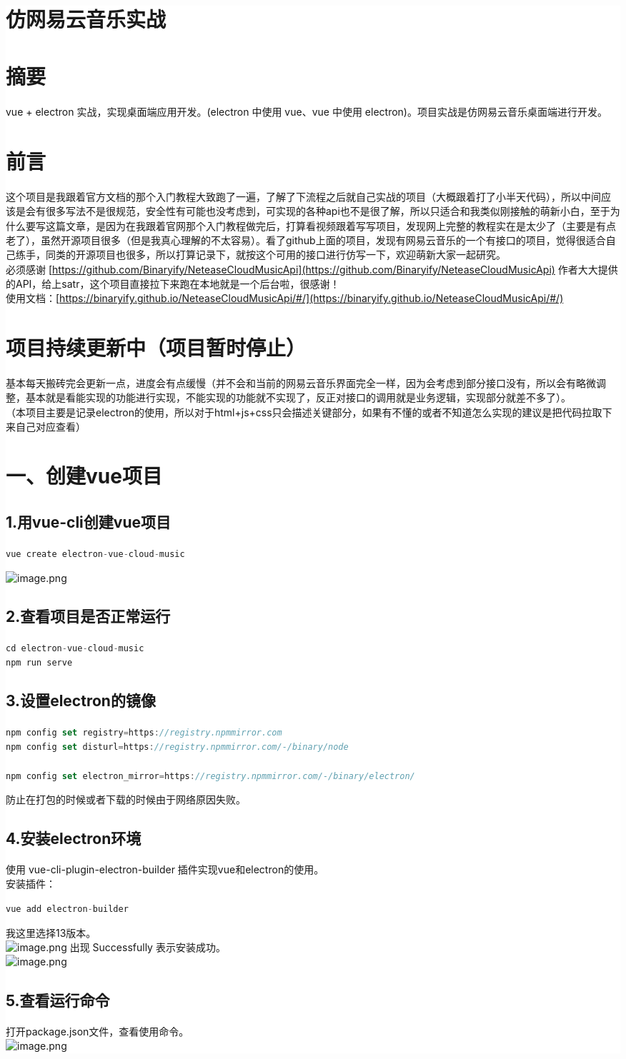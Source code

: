 # 仿网易云音乐实战
# 摘要
vue + electron 实战，实现桌面端应用开发。(electron 中使用 vue、vue 中使用 electron)。项目实战是仿网易云音乐桌面端进行开发。  
# 前言
这个项目是我跟着官方文档的那个入门教程大致跑了一遍，了解了下流程之后就自己实战的项目（大概跟着打了小半天代码），所以中间应该是会有很多写法不是很规范，安全性有可能也没考虑到，可实现的各种api也不是很了解，所以只适合和我类似刚接触的萌新小白，至于为什么要写这篇文章，是因为在我跟着官网那个入门教程做完后，打算看视频跟着写写项目，发现网上完整的教程实在是太少了（主要是有点老了），虽然开源项目很多（但是我真心理解的不太容易）。看了github上面的项目，发现有网易云音乐的一个有接口的项目，觉得很适合自己练手，同类的开源项目也很多，所以打算记录下，就按这个可用的接口进行仿写一下，欢迎萌新大家一起研究。        
必须感谢 [https://github.com/Binaryify/NeteaseCloudMusicApi](https://github.com/Binaryify/NeteaseCloudMusicApi) 作者大大提供的API，给上satr，这个项目直接拉下来跑在本地就是一个后台啦，很感谢！     
使用文档：[https://binaryify.github.io/NeteaseCloudMusicApi/#/](https://binaryify.github.io/NeteaseCloudMusicApi/#/)      
# 项目持续更新中（项目暂时停止）
基本每天搬砖完会更新一点，进度会有点缓慢（并不会和当前的网易云音乐界面完全一样，因为会考虑到部分接口没有，所以会有略微调整，基本就是看能实现的功能进行实现，不能实现的功能就不实现了，反正对接口的调用就是业务逻辑，实现部分就差不多了）。     
（本项目主要是记录electron的使用，所以对于html+js+css只会描述关键部分，如果有不懂的或者不知道怎么实现的建议是把代码拉取下来自己对应查看）  
# 一、创建vue项目
## 1.用vue-cli创建vue项目
```javascript
vue create electron-vue-cloud-music
```
![image.png](https://cdn.nlark.com/yuque/0/2023/png/36118313/1686535111317-4e5ee21b-fc89-44e1-b557-ca77f5589774.png#averageHue=%23201f1e&clientId=u708a9b37-6ca8-4&from=paste&height=106&id=u361d2714&originHeight=132&originWidth=842&originalType=binary&ratio=1.25&rotation=0&showTitle=false&size=16790&status=done&style=none&taskId=u67450193-b402-43ae-803f-468e8f7fdb5&title=&width=673.6)
## 2.查看项目是否正常运行
```javascript
cd electron-vue-cloud-music
npm run serve
```
## 3.设置electron的镜像
```javascript
npm config set registry=https://registry.npmmirror.com
npm config set disturl=https://registry.npmmirror.com/-/binary/node

npm config set electron_mirror=https://registry.npmmirror.com/-/binary/electron/
```
防止在打包的时候或者下载的时候由于网络原因失败。
## 4.安装electron环境
使用 vue-cli-plugin-electron-builder 插件实现vue和electron的使用。    
安装插件：    
```javascript
vue add electron-builder
```
我这里选择13版本。    
![image.png](https://cdn.nlark.com/yuque/0/2023/png/36118313/1686535616132-e9831b00-7496-4399-a140-4de52340815a.png#averageHue=%231c1b1a&clientId=u3f198bfd-f89a-4&from=paste&height=182&id=ua726c662&originHeight=228&originWidth=871&originalType=binary&ratio=1.25&rotation=0&showTitle=false&size=17905&status=done&style=none&taskId=ub9d656db-dbf3-4669-bb72-aedeac4a7cc&title=&width=696.8)
出现 Successfully 表示安装成功。    
![image.png](https://cdn.nlark.com/yuque/0/2023/png/36118313/1686535657031-8f367e09-1599-49e6-92c0-4ca7f5bf2be0.png#averageHue=%231b1a19&clientId=u3f198bfd-f89a-4&from=paste&height=224&id=ub4cd14bf&originHeight=280&originWidth=1150&originalType=binary&ratio=1.25&rotation=0&showTitle=false&size=24243&status=done&style=none&taskId=uf1b1e57f-70c0-4f37-9089-4fa27988d09&title=&width=920)
## 5.查看运行命令
打开package.json文件，查看使用命令。    
![image.png](https://cdn.nlark.com/yuque/0/2023/png/36118313/1686535783223-e4cc59d1-4dcb-4dff-ac48-4b090dcf6ca0.png#averageHue=%23211f1e&clientId=u3f198bfd-f89a-4&from=paste&height=361&id=u6a2a5058&originHeight=451&originWidth=1075&originalType=binary&ratio=1.25&rotation=0&showTitle=false&size=59147&status=done&style=none&taskId=u06826eb5-be99-4e57-bc1a-ccc323e686d&title=&width=860)
